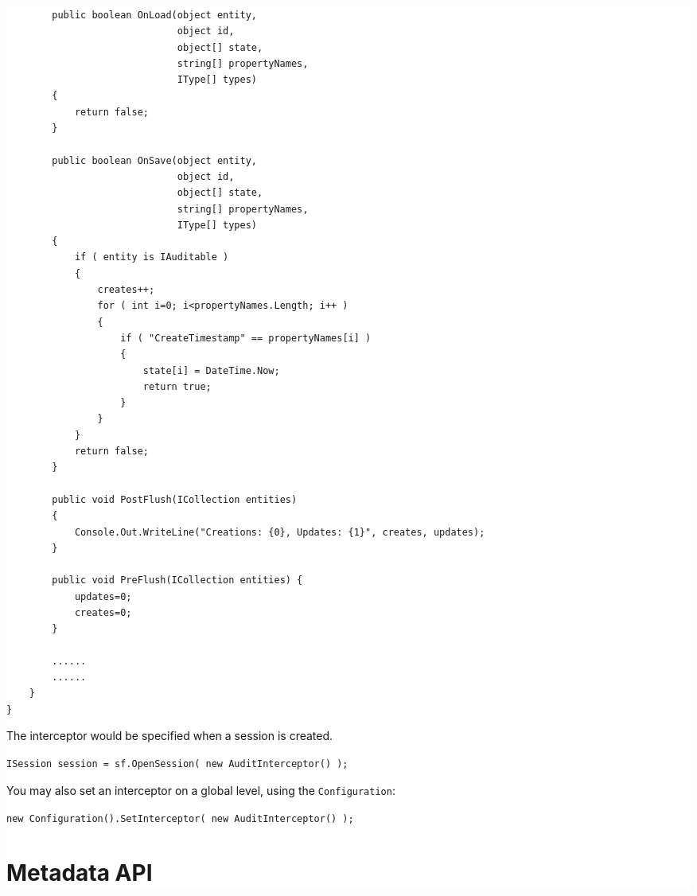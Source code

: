             public boolean OnLoad(object entity, 
                                  object id,
                                  object[] state,
                                  string[] propertyNames,
                                  IType[] types)
            {
                return false;
            }
        
            public boolean OnSave(object entity,
                                  object id,
                                  object[] state,
                                  string[] propertyNames,
                                  IType[] types)
            {
                if ( entity is IAuditable )
                {
                    creates++;
                    for ( int i=0; i<propertyNames.Length; i++ )
                    {
                        if ( "CreateTimestamp" == propertyNames[i] )
                        {
                            state[i] = DateTime.Now;
                            return true;
                        }
                    }
                }
                return false;
            }
        
            public void PostFlush(ICollection entities)
            {
                Console.Out.WriteLine("Creations: {0}, Updates: {1}", creates, updates);
            }
        
            public void PreFlush(ICollection entities) {
                updates=0;
                creates=0;
            }
            
            ......
            ......
        }
    }

The interceptor would be specified when a session is created.

    ISession session = sf.OpenSession( new AuditInterceptor() );

You may also set an interceptor on a global level, using the
`Configuration`:

    new Configuration().SetInterceptor( new AuditInterceptor() );

# Metadata API
